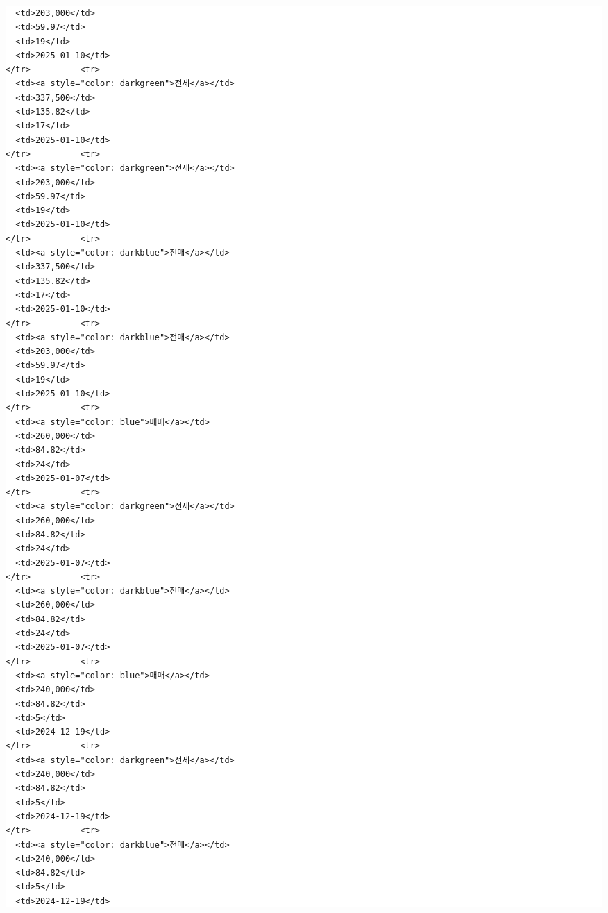       <td>203,000</td>
      <td>59.97</td>
      <td>19</td>
      <td>2025-01-10</td>
    </tr>          <tr>
      <td><a style="color: darkgreen">전세</a></td>
      <td>337,500</td>
      <td>135.82</td>
      <td>17</td>
      <td>2025-01-10</td>
    </tr>          <tr>
      <td><a style="color: darkgreen">전세</a></td>
      <td>203,000</td>
      <td>59.97</td>
      <td>19</td>
      <td>2025-01-10</td>
    </tr>          <tr>
      <td><a style="color: darkblue">전매</a></td>
      <td>337,500</td>
      <td>135.82</td>
      <td>17</td>
      <td>2025-01-10</td>
    </tr>          <tr>
      <td><a style="color: darkblue">전매</a></td>
      <td>203,000</td>
      <td>59.97</td>
      <td>19</td>
      <td>2025-01-10</td>
    </tr>          <tr>
      <td><a style="color: blue">매매</a></td>
      <td>260,000</td>
      <td>84.82</td>
      <td>24</td>
      <td>2025-01-07</td>
    </tr>          <tr>
      <td><a style="color: darkgreen">전세</a></td>
      <td>260,000</td>
      <td>84.82</td>
      <td>24</td>
      <td>2025-01-07</td>
    </tr>          <tr>
      <td><a style="color: darkblue">전매</a></td>
      <td>260,000</td>
      <td>84.82</td>
      <td>24</td>
      <td>2025-01-07</td>
    </tr>          <tr>
      <td><a style="color: blue">매매</a></td>
      <td>240,000</td>
      <td>84.82</td>
      <td>5</td>
      <td>2024-12-19</td>
    </tr>          <tr>
      <td><a style="color: darkgreen">전세</a></td>
      <td>240,000</td>
      <td>84.82</td>
      <td>5</td>
      <td>2024-12-19</td>
    </tr>          <tr>
      <td><a style="color: darkblue">전매</a></td>
      <td>240,000</td>
      <td>84.82</td>
      <td>5</td>
      <td>2024-12-19</td>